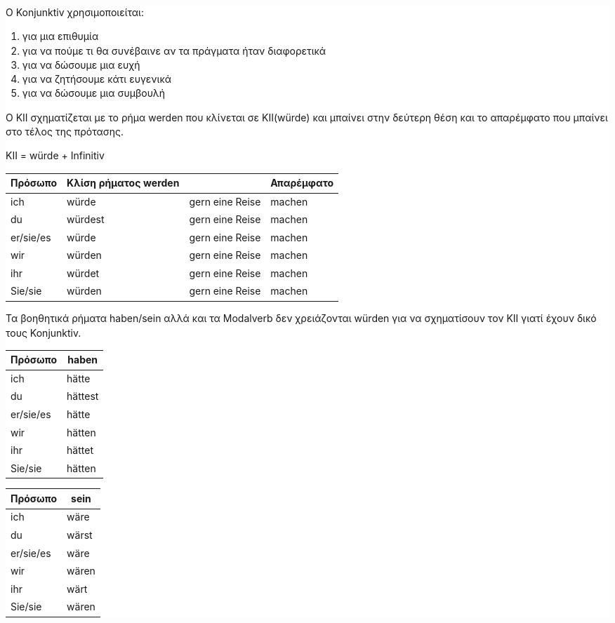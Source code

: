 Ο Konjunktiv χρησιμοποιείται: 

1. για μια επιθυμία
2. για να πούμε τι θα συνέβαινε αν τα πράγματα ήταν διαφορετικά
3. για να δώσουμε μια ευχή
4. για να ζητήσουμε κάτι ευγενικά
5. για να δώσουμε μια συμβουλή

Ο KII σχηματίζεται με το ρήμα werden που κλίνεται σε KII(würde) και μπαίνει στην δεύτερη θέση και το απαρέμφατο που μπαίνει στο τέλος της πρότασης.

KII = würde + Infinitiv

| Πρόσωπο   | Κλίση ρήματος werden |                 | Απαρέμφατο |
|-----------|----------------------|-----------------|------------|
| ich       | würde                | gern eine Reise | machen     |
| du        | würdest              | gern eine Reise | machen     |
| er/sie/es | würde                | gern eine Reise | machen     |
| wir       | würden               | gern eine Reise | machen     |
| ihr       | würdet               | gern eine Reise | machen     |
| Sie/sie   | würden               | gern eine Reise | machen     |

Τα βοηθητικά ρήματα haben/sein αλλά και τα Modalverb δεν χρειάζονται würden για να σχηματίσουν τον KII γιατί έχουν δικό τους Konjunktiv.

| Πρόσωπο | haben |
|---|---|
| ich | hätte |
| du | hättest |
| er/sie/es | hätte |
| wir | hätten |
| ihr | hättet |
| Sie/sie | hätten |

| Πρόσωπο | sein |
|---|---|
| ich | wäre |
| du | wärst |
| er/sie/es | wäre |
| wir | wären |
| ihr | wärt |
| Sie/sie | wären |

